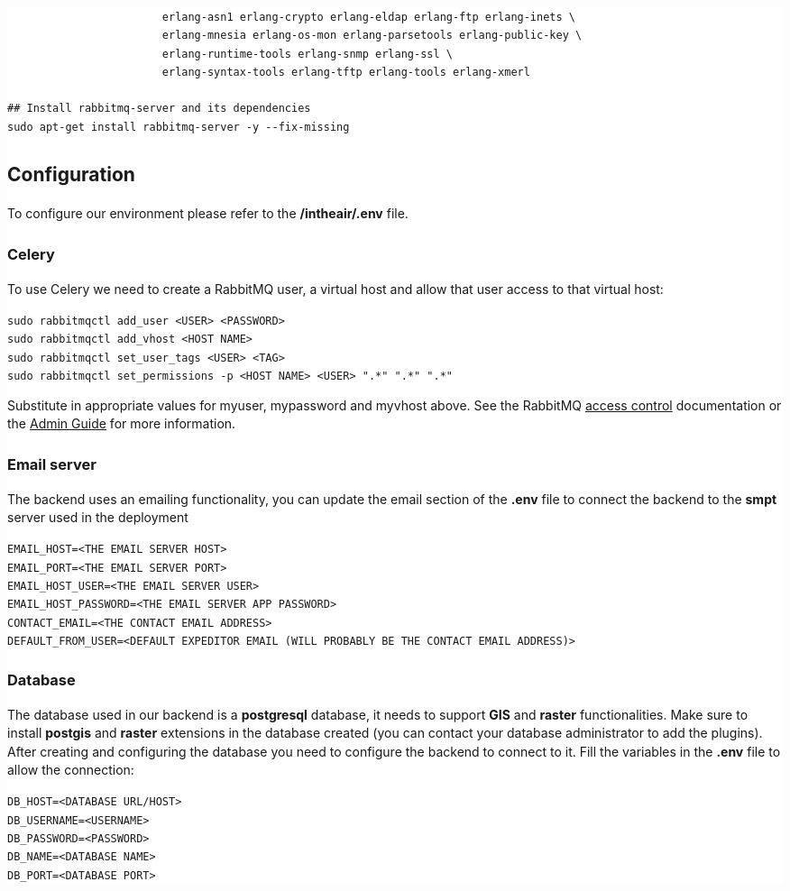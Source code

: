```shell
                        erlang-asn1 erlang-crypto erlang-eldap erlang-ftp erlang-inets \
                        erlang-mnesia erlang-os-mon erlang-parsetools erlang-public-key \
                        erlang-runtime-tools erlang-snmp erlang-ssl \
                        erlang-syntax-tools erlang-tftp erlang-tools erlang-xmerl

## Install rabbitmq-server and its dependencies
sudo apt-get install rabbitmq-server -y --fix-missing
```
## Configuration
To configure our environment please refer to the **/intheair/.env** file.

### Celery
To use Celery we need to create a RabbitMQ user, a virtual host and allow that user access to that virtual host:
```shell
sudo rabbitmqctl add_user <USER> <PASSWORD>
sudo rabbitmqctl add_vhost <HOST NAME>
sudo rabbitmqctl set_user_tags <USER> <TAG>
sudo rabbitmqctl set_permissions -p <HOST NAME> <USER> ".*" ".*" ".*"
```
Substitute in appropriate values for myuser, mypassword and myvhost above.
See the RabbitMQ [access control](https://www.rabbitmq.com/access-control.html) documentation or the [Admin Guide](https://www.rabbitmq.com/admin-guide.html) for more information.

### Email server
The backend uses an emailing functionality, you can update the email section of the **.env** file to connect the backend to the **smpt** server used in the deployment
```env
EMAIL_HOST=<THE EMAIL SERVER HOST>
EMAIL_PORT=<THE EMAIL SERVER PORT>
EMAIL_HOST_USER=<THE EMAIL SERVER USER>
EMAIL_HOST_PASSWORD=<THE EMAIL SERVER APP PASSWORD>
CONTACT_EMAIL=<THE CONTACT EMAIL ADDRESS>
DEFAULT_FROM_USER=<DEFAULT EXPEDITOR EMAIL (WILL PROBABLY BE THE CONTACT EMAIL ADDRESS)>
```

### Database
The database used in our backend is a **postgresql** database, it needs to support **GIS** and **raster** functionalities. Make sure to install **postgis** and **raster** extensions  in the database created (you can contact your database administrator to add the plugins).
After creating and configuring the database you need to configure the backend to connect to it. Fill the variables in the **.env** file to allow the connection:
```env
DB_HOST=<DATABASE URL/HOST>
DB_USERNAME=<USERNAME>
DB_PASSWORD=<PASSWORD>
DB_NAME=<DATABASE NAME>
DB_PORT=<DATABASE PORT>
```

